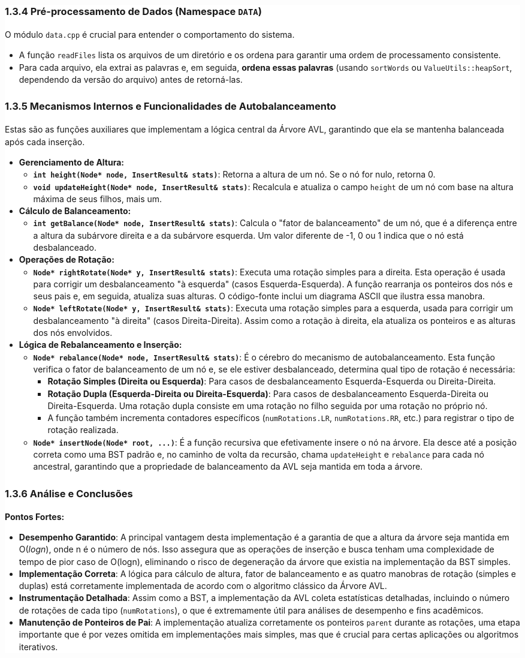 ### 1.3.4 Pré-processamento de Dados (Namespace `DATA`)

O módulo `data.cpp` é crucial para entender o comportamento do sistema.

- A função `readFiles` lista os arquivos de um diretório e os ordena para garantir uma ordem de processamento consistente.
- Para cada arquivo, ela extrai as palavras e, em seguida, **ordena essas palavras** (usando `sortWords` ou `ValueUtils::heapSort`, dependendo da versão do arquivo) antes de retorná-las.

### 1.3.5 Mecanismos Internos e Funcionalidades de Autobalanceamento

Estas são as funções auxiliares que implementam a lógica central da Árvore AVL, garantindo que ela se mantenha balanceada após cada inserção.

- **Gerenciamento de Altura:**
    - **`int height(Node* node, InsertResult& stats)`**: Retorna a altura de um nó. Se o nó for nulo, retorna 0.
    - **`void updateHeight(Node* node, InsertResult& stats)`**: Recalcula e atualiza o campo `height` de um nó com base na altura máxima de seus filhos, mais um.
- **Cálculo de Balanceamento:**
    - **`int getBalance(Node* node, InsertResult& stats)`**: Calcula o "fator de balanceamento" de um nó, que é a diferença entre a altura da subárvore direita e a da subárvore esquerda. Um valor diferente de -1, 0 ou 1 indica que o nó está desbalanceado.
- **Operações de Rotação:**
    - **`Node* rightRotate(Node* y, InsertResult& stats)`**: Executa uma rotação simples para a direita. Esta operação é usada para corrigir um desbalanceamento "à esquerda" (casos Esquerda-Esquerda). A função rearranja os ponteiros dos nós e seus pais e, em seguida, atualiza suas alturas. O código-fonte inclui um diagrama ASCII que ilustra essa manobra.
    - **`Node* leftRotate(Node* y, InsertResult& stats)`**: Executa uma rotação simples para a esquerda, usada para corrigir um desbalanceamento "à direita" (casos Direita-Direita). Assim como a rotação à direita, ela atualiza os ponteiros e as alturas dos nós envolvidos.
- **Lógica de Rebalanceamento e Inserção:**
    - **`Node* rebalance(Node* node, InsertResult& stats)`**: É o cérebro do mecanismo de autobalanceamento. Esta função verifica o fator de balanceamento de um nó e, se ele estiver desbalanceado, determina qual tipo de rotação é necessária:
        - **Rotação Simples (Direita ou Esquerda)**: Para casos de desbalanceamento Esquerda-Esquerda ou Direita-Direita.
        - **Rotação Dupla (Esquerda-Direita ou Direita-Esquerda)**: Para casos de desbalanceamento Esquerda-Direita ou Direita-Esquerda. Uma rotação dupla consiste em uma rotação no filho seguida por uma rotação no próprio nó.
        - A função também incrementa contadores específicos (`numRotations.LR`, `numRotations.RR`, etc.) para registrar o tipo de rotação realizada.
    - **`Node* insertNode(Node* root, ...)`**: É a função recursiva que efetivamente insere o nó na árvore. Ela desce até a posição correta como uma BST padrão e, no caminho de volta da recursão, chama `updateHeight` e `rebalance` para cada nó ancestral, garantindo que a propriedade de balanceamento da AVL seja mantida em toda a árvore.

### 1.3.6 Análise e Conclusões

**Pontos Fortes:**

- **Desempenho Garantido**: A principal vantagem desta implementação é a garantia de que a altura da árvore seja mantida em O($logn$), onde n é o número de nós. Isso assegura que as operações de inserção e busca tenham uma complexidade de tempo de pior caso de O(logn), eliminando o risco de degeneração da árvore que existia na implementação da BST simples.
- **Implementação Correta**: A lógica para cálculo de altura, fator de balanceamento e as quatro manobras de rotação (simples e duplas) está corretamente implementada de acordo com o algoritmo clássico da Árvore AVL.
- **Instrumentação Detalhada**: Assim como a BST, a implementação da AVL coleta estatísticas detalhadas, incluindo o número de rotações de cada tipo (`numRotations`), o que é extremamente útil para análises de desempenho e fins acadêmicos.
- **Manutenção de Ponteiros de Pai**: A implementação atualiza corretamente os ponteiros `parent` durante as rotações, uma etapa importante que é por vezes omitida em implementações mais simples, mas que é crucial para certas aplicações ou algoritmos iterativos.